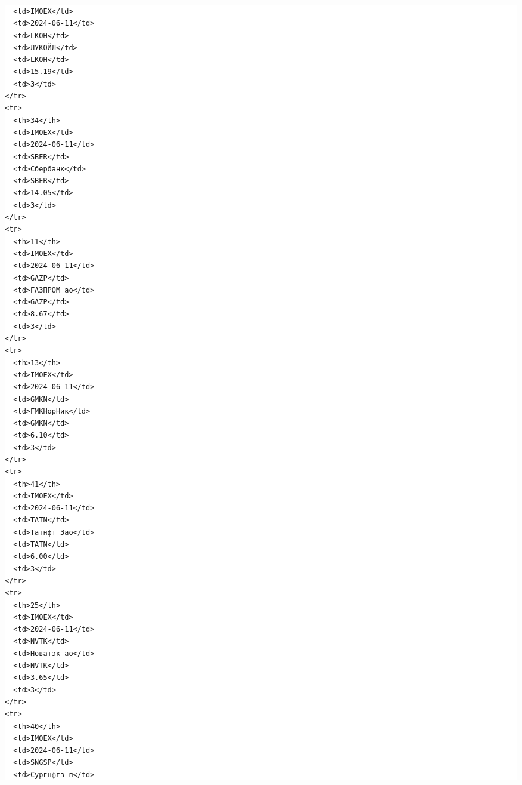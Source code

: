       <td>IMOEX</td>
      <td>2024-06-11</td>
      <td>LKOH</td>
      <td>ЛУКОЙЛ</td>
      <td>LKOH</td>
      <td>15.19</td>
      <td>3</td>
    </tr>
    <tr>
      <th>34</th>
      <td>IMOEX</td>
      <td>2024-06-11</td>
      <td>SBER</td>
      <td>Сбербанк</td>
      <td>SBER</td>
      <td>14.05</td>
      <td>3</td>
    </tr>
    <tr>
      <th>11</th>
      <td>IMOEX</td>
      <td>2024-06-11</td>
      <td>GAZP</td>
      <td>ГАЗПРОМ ао</td>
      <td>GAZP</td>
      <td>8.67</td>
      <td>3</td>
    </tr>
    <tr>
      <th>13</th>
      <td>IMOEX</td>
      <td>2024-06-11</td>
      <td>GMKN</td>
      <td>ГМКНорНик</td>
      <td>GMKN</td>
      <td>6.10</td>
      <td>3</td>
    </tr>
    <tr>
      <th>41</th>
      <td>IMOEX</td>
      <td>2024-06-11</td>
      <td>TATN</td>
      <td>Татнфт 3ао</td>
      <td>TATN</td>
      <td>6.00</td>
      <td>3</td>
    </tr>
    <tr>
      <th>25</th>
      <td>IMOEX</td>
      <td>2024-06-11</td>
      <td>NVTK</td>
      <td>Новатэк ао</td>
      <td>NVTK</td>
      <td>3.65</td>
      <td>3</td>
    </tr>
    <tr>
      <th>40</th>
      <td>IMOEX</td>
      <td>2024-06-11</td>
      <td>SNGSP</td>
      <td>Сургнфгз-п</td>